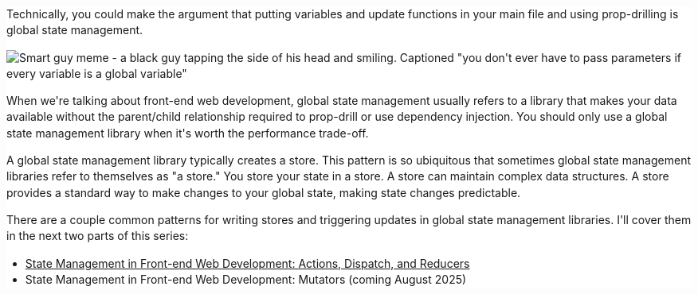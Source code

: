 Technically, you could make the argument that putting variables and update functions in your main file and using prop-drilling is global state management.

![Smart guy meme - a black guy tapping the side of his head and smiling. Captioned "you don't ever have to pass parameters if every variable is a global variable"](https://images.abbeyperini.com/state/global.jpg)

When we're talking about front-end web development, global state management usually refers to a library that makes your data available without the parent/child relationship required to prop-drill or use dependency injection. You should only use a global state management library when it's worth the performance trade-off.

A global state management library typically creates a store. This pattern is so ubiquitous that sometimes global state management libraries refer to themselves as "a store." You store your state in a store. A store can maintain complex data structures. A store provides a standard way to make changes to your global state, making state changes predictable.

There are a couple common patterns for writing stores and triggering updates in global state management libraries. I'll cover them in the next two parts of this series:

- [State Management in Front-end Web Development: Actions, Dispatch, and Reducers](/blog.html?blog=state-2)
- State Management in Front-end Web Development: Mutators (coming August 2025)
